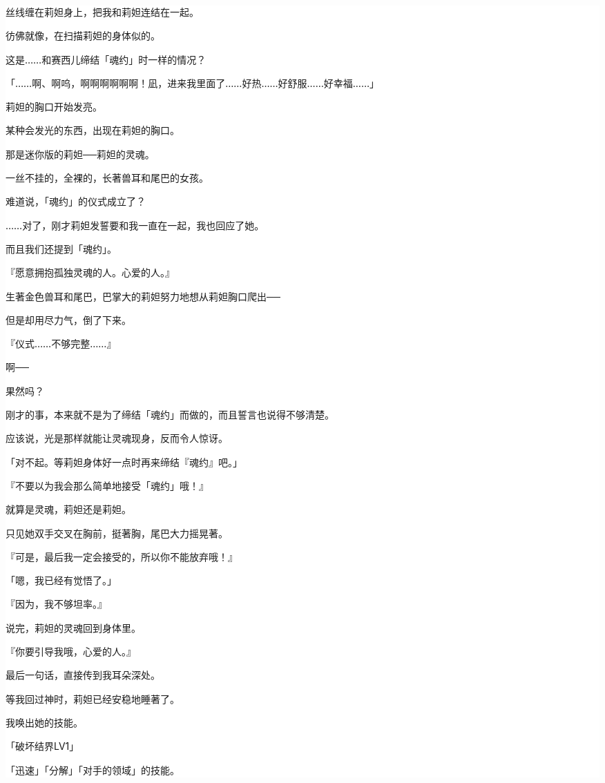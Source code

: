 丝线缠在莉妲身上，把我和莉妲连结在一起。

彷佛就像，在扫描莉妲的身体似的。

这是……和赛西儿缔结「魂约」时一样的情况？

「……啊、啊呜，啊啊啊啊啊啊！凪，进来我里面了……好热……好舒服……好幸福……」

莉妲的胸口开始发亮。

某种会发光的东西，出现在莉妲的胸口。

那是迷你版的莉妲──莉妲的灵魂。

一丝不挂的，全裸的，长著兽耳和尾巴的女孩。

难道说，「魂约」的仪式成立了？

……对了，刚才莉妲发誓要和我一直在一起，我也回应了她。

而且我们还提到「魂约」。

『愿意拥抱孤独灵魂的人。心爱的人。』

生著金色兽耳和尾巴，巴掌大的莉妲努力地想从莉妲胸口爬出──

但是却用尽力气，倒了下来。

『仪式……不够完整……』

啊──

果然吗？

刚才的事，本来就不是为了缔结「魂约」而做的，而且誓言也说得不够清楚。

应该说，光是那样就能让灵魂现身，反而令人惊讶。

「对不起。等莉妲身体好一点时再来缔结『魂约』吧。」

『不要以为我会那么简单地接受「魂约」哦！』

就算是灵魂，莉妲还是莉妲。

只见她双手交叉在胸前，挺著胸，尾巴大力摇晃著。

『可是，最后我一定会接受的，所以你不能放弃哦！』

「嗯，我已经有觉悟了。」

『因为，我不够坦率。』

说完，莉妲的灵魂回到身体里。

『你要引导我哦，心爱的人。』

最后一句话，直接传到我耳朵深处。

等我回过神时，莉妲已经安稳地睡著了。

我唤出她的技能。

「破坏结界LV1」

「迅速」「分解」「对手的领域」的技能。
